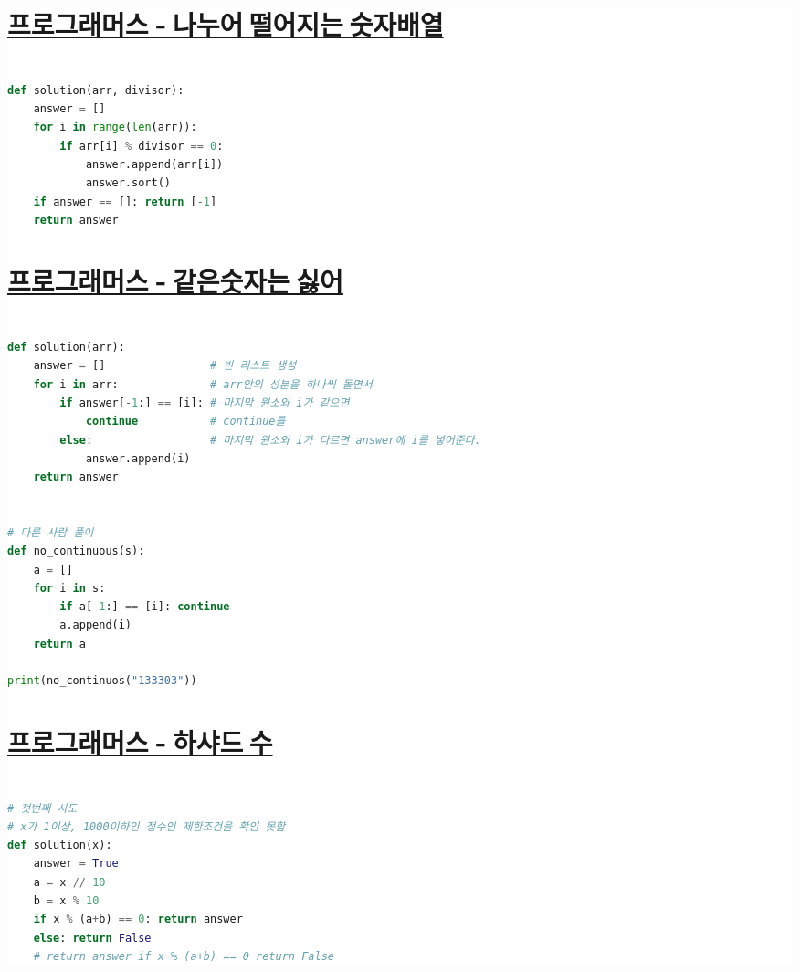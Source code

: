 # [프로그래머스 - 나누어 떨어지는 숫자배열](https://programmers.co.kr/learn/courses/30/lessons/12910)

```python

def solution(arr, divisor):
    answer = []
    for i in range(len(arr)):
        if arr[i] % divisor == 0:
            answer.append(arr[i])
            answer.sort()
    if answer == []: return [-1]
    return answer

```

# [프로그래머스 - 같은숫자는 싫어](https://programmers.co.kr/learn/courses/30/lessons/12906)

```python

def solution(arr):
    answer = []                # 빈 리스트 생성
    for i in arr:              # arr안의 성분을 하나씩 돌면서
        if answer[-1:] == [i]: # 마지막 원소와 i가 같으면
            continue           # continue를 
        else:                  # 마지막 원소와 i가 다르면 answer에 i를 넣어준다.
            answer.append(i)
    return answer


# 다른 사람 풀이
def no_continuous(s):
    a = []
    for i in s:
        if a[-1:] == [i]: continue
        a.append(i)
    return a

print(no_continuos("133303"))

```

# [프로그래머스 - 하샤드 수](https://programmers.co.kr/learn/courses/30/lessons/12947)


```python

# 첫번째 시도
# x가 1이상, 1000이하인 정수인 제한조건을 확인 못함
def solution(x):
    answer = True
    a = x // 10
    b = x % 10
    if x % (a+b) == 0: return answer
    else: return False
    # return answer if x % (a+b) == 0 return False

```
